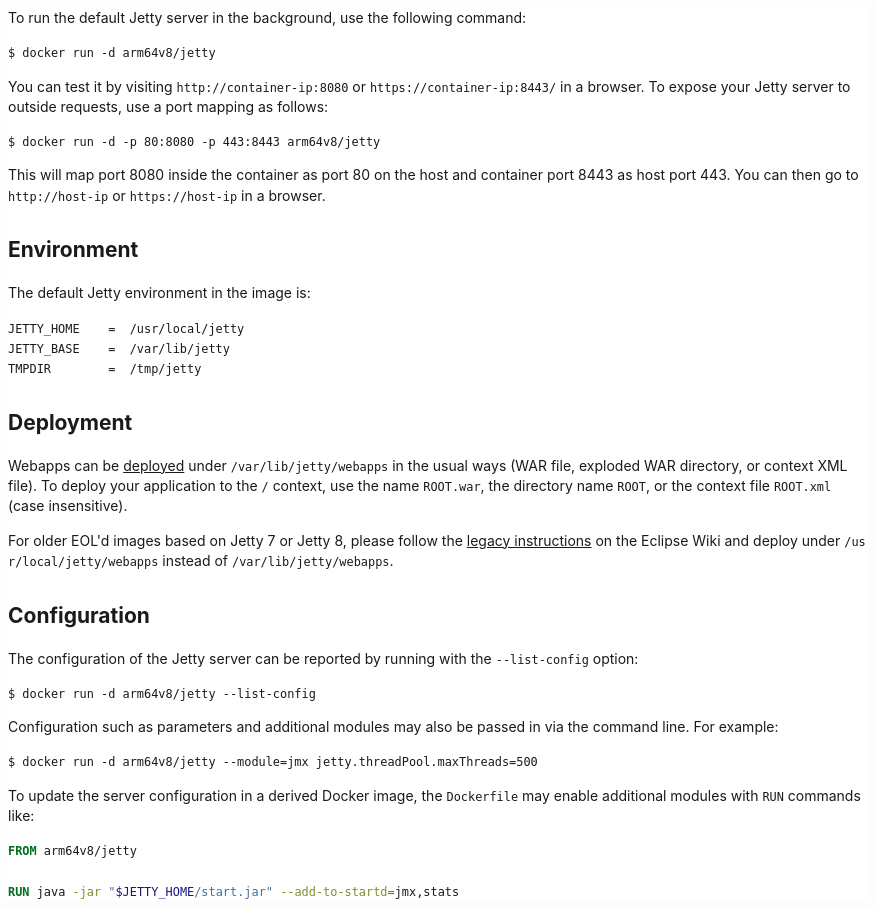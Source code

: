 To run the default Jetty server in the background, use the following command:

```console
$ docker run -d arm64v8/jetty
```

You can test it by visiting `http://container-ip:8080` or `https://container-ip:8443/` in a browser. To expose your Jetty server to outside requests, use a port mapping as follows:

```console
$ docker run -d -p 80:8080 -p 443:8443 arm64v8/jetty
```

This will map port 8080 inside the container as port 80 on the host and container port 8443 as host port 443. You can then go to `http://host-ip` or `https://host-ip` in a browser.

## Environment

The default Jetty environment in the image is:

	JETTY_HOME    =  /usr/local/jetty
	JETTY_BASE    =  /var/lib/jetty
	TMPDIR        =  /tmp/jetty

## Deployment

Webapps can be [deployed](https://www.eclipse.org/jetty/documentation/current/quickstart-deploying-webapps.html) under `/var/lib/jetty/webapps` in the usual ways (WAR file, exploded WAR directory, or context XML file). To deploy your application to the `/` context, use the name `ROOT.war`, the directory name `ROOT`, or the context file `ROOT.xml` (case insensitive).

For older EOL'd images based on Jetty 7 or Jetty 8, please follow the [legacy instructions](https://wiki.eclipse.org/Jetty/Howto/Deploy_Web_Applications) on the Eclipse Wiki and deploy under `/usr/local/jetty/webapps` instead of `/var/lib/jetty/webapps`.

## Configuration

The configuration of the Jetty server can be reported by running with the `--list-config` option:

```console
$ docker run -d arm64v8/jetty --list-config
```

Configuration such as parameters and additional modules may also be passed in via the command line. For example:

```console
$ docker run -d arm64v8/jetty --module=jmx jetty.threadPool.maxThreads=500
```

To update the server configuration in a derived Docker image, the `Dockerfile` may enable additional modules with `RUN` commands like:

```Dockerfile
FROM arm64v8/jetty

RUN java -jar "$JETTY_HOME/start.jar" --add-to-startd=jmx,stats
```
